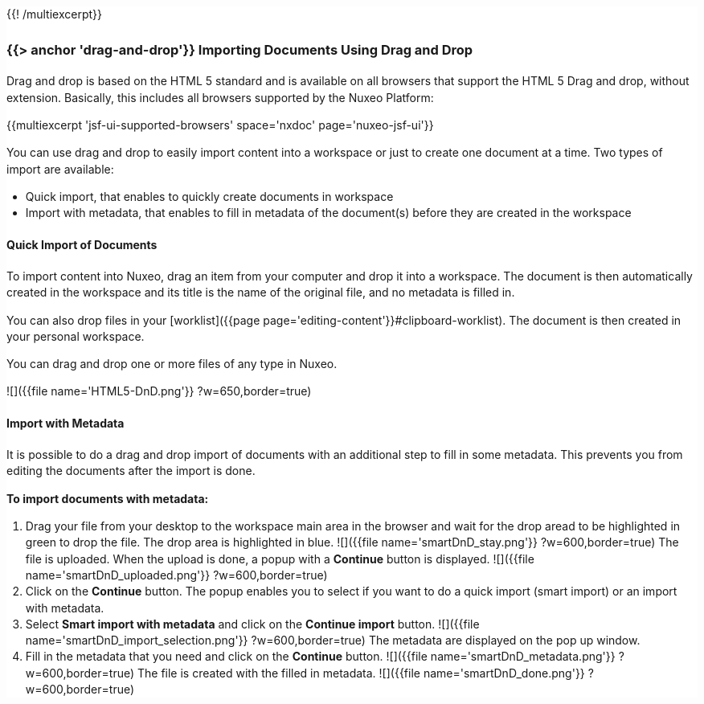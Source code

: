 {{! /multiexcerpt}}

### {{> anchor 'drag-and-drop'}} Importing Documents Using Drag and Drop

Drag and drop is based on the HTML 5 standard and is available on all browsers that support the HTML 5 Drag and drop, without extension. Basically, this includes all browsers supported by the Nuxeo Platform:

{{multiexcerpt 'jsf-ui-supported-browsers' space='nxdoc' page='nuxeo-jsf-ui'}}

You can use drag and drop to easily import content into a workspace or just to create one document at a time. Two types of import are available:

*   Quick import, that enables to quickly create documents in workspace
*   Import with metadata, that enables to fill in metadata of the document(s) before they are created in the workspace

#### Quick Import of Documents

To import content into Nuxeo, drag an item from your computer and drop it into a workspace. The document is then automatically created in the workspace and its title is the name of the original file, and no metadata is filled in.

You can also drop files in your [worklist]({{page page='editing-content'}}#clipboard-worklist). The document is then created in your personal workspace.

You can drag and drop one or more files of any type in Nuxeo.

![]({{file name='HTML5-DnD.png'}} ?w=650,border=true)

#### Import with Metadata

It is possible to do a drag and drop import of documents with an additional step to fill in some metadata. This prevents you from editing the documents after the import is done.

**To import documents with metadata:**

1.  Drag your file from your desktop to the workspace main area in the browser and wait for the drop aread to be highlighted in green to drop the file.
    The drop area is highlighted in blue.
    ![]({{file name='smartDnD_stay.png'}} ?w=600,border=true)
    The file is uploaded. When the upload is done, a popup with a **Continue** button is displayed.
    ![]({{file name='smartDnD_uploaded.png'}} ?w=600,border=true)
2.  Click on the **Continue** button.
    The popup enables you to select if you want to do a quick import (smart import) or an import with metadata.
3.  Select **Smart import with metadata** and click on the **Continue import** button.
    ![]({{file name='smartDnD_import_selection.png'}} ?w=600,border=true)
    The metadata are displayed on the pop up window.
4.  Fill in the metadata that you need and click on the **Continue** button.
    ![]({{file name='smartDnD_metadata.png'}} ?w=600,border=true)
    The file is created with the filled in metadata.
    ![]({{file name='smartDnD_done.png'}} ?w=600,border=true)
